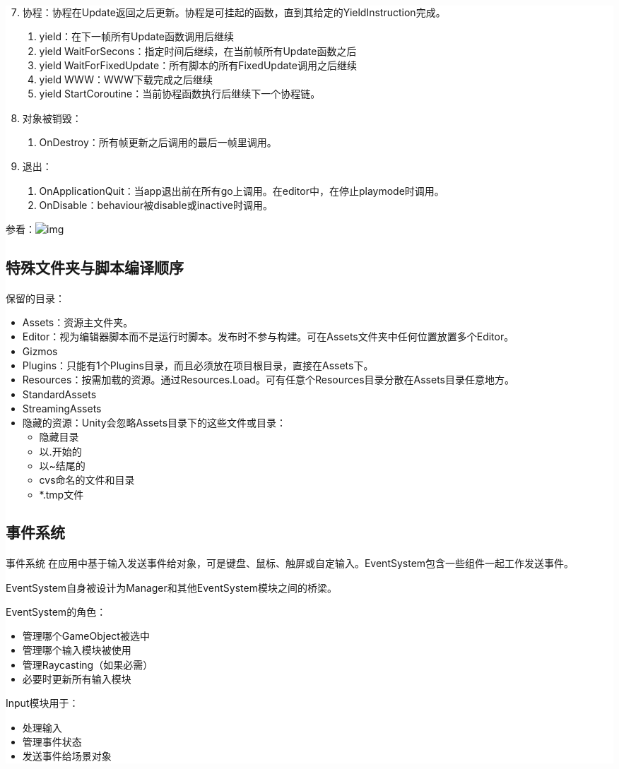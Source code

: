 7. 协程：协程在Update返回之后更新。协程是可挂起的函数，直到其给定的YieldInstruction完成。

   1. yield：在下一帧所有Update函数调用后继续
   2. yield WaitForSecons：指定时间后继续，在当前帧所有Update函数之后
   3. yield WaitForFixedUpdate：所有脚本的所有FixedUpdate调用之后继续
   4. yield WWW：WWW下载完成之后继续
   5. yield StartCoroutine：当前协程函数执行后继续下一个协程链。

8. 对象被销毁：

   1. OnDestroy：所有帧更新之后调用的最后一帧里调用。

9. 退出：

   1. OnApplicationQuit：当app退出前在所有go上调用。在editor中，在停止playmode时调用。
   2. OnDisable：behaviour被disable或inactive时调用。

参看：![img](file:///D:/dew/Unity/Editor/Data/Documentation/en/uploads/Main/monobehaviour_flowchart.svg)

## 特殊文件夹与脚本编译顺序

保留的目录：

* Assets：资源主文件夹。
* Editor：视为编辑器脚本而不是运行时脚本。发布时不参与构建。可在Assets文件夹中任何位置放置多个Editor。
* Gizmos
* Plugins：只能有1个Plugins目录，而且必须放在项目根目录，直接在Assets下。
* Resources：按需加载的资源。通过Resources.Load。可有任意个Resources目录分散在Assets目录任意地方。
* StandardAssets
* StreamingAssets
* 隐藏的资源：Unity会忽略Assets目录下的这些文件或目录：
  * 隐藏目录
  * 以.开始的
  * 以~结尾的
  * cvs命名的文件和目录
  * *.tmp文件



## 事件系统

事件系统 在应用中基于输入发送事件给对象，可是键盘、鼠标、触屏或自定输入。EventSystem包含一些组件一起工作发送事件。

EventSystem自身被设计为Manager和其他EventSystem模块之间的桥梁。

EventSystem的角色：

- 管理哪个GameObject被选中
- 管理哪个输入模块被使用
- 管理Raycasting（如果必需）
- 必要时更新所有输入模块

Input模块用于：

- 处理输入
- 管理事件状态
- 发送事件给场景对象